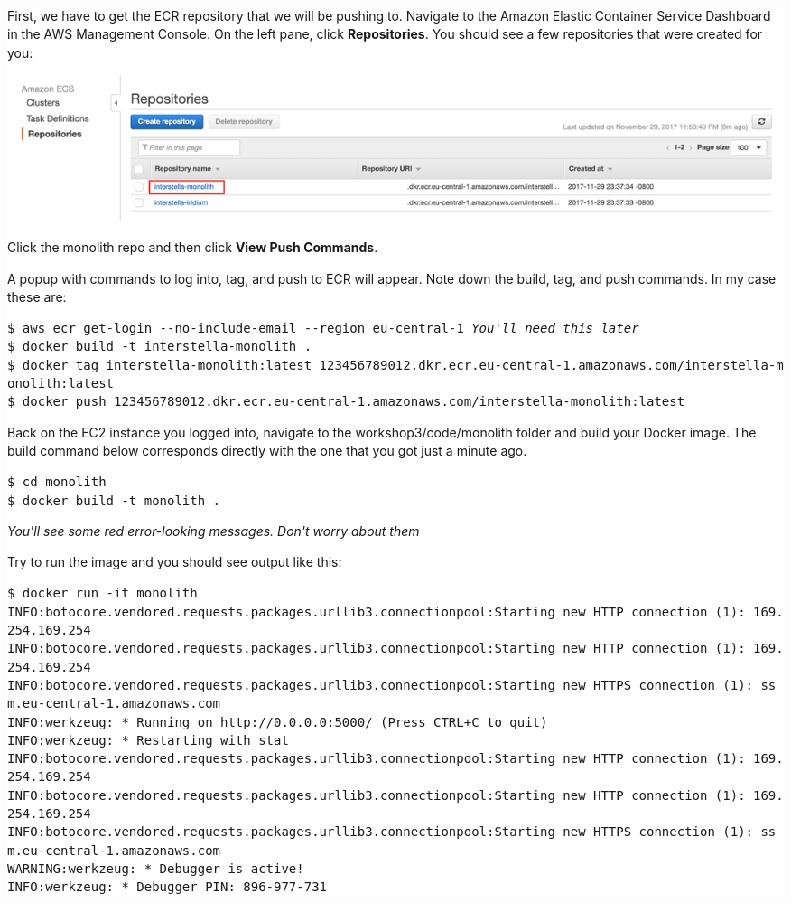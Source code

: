 First, we have to get the ECR repository that we will be pushing to. Navigate to the Amazon Elastic Container Service Dashboard in the AWS Management Console. On the left pane, click **Repositories**. You should see a few repositories that were created for you:

![ECR Repos](images/0-ecr-repos.png)

Click the monolith repo and then click **View Push Commands**.

A popup with commands to log into, tag, and push to ECR will appear. Note down the build, tag, and push commands. In my case these are:

<pre>
$ aws ecr get-login --no-include-email --region eu-central-1 <i>You'll need this later</i>
$ docker build -t interstella-monolith .
$ docker tag interstella-monolith:latest 123456789012.dkr.ecr.eu-central-1.amazonaws.com/interstella-monolith:latest
$ docker push 123456789012.dkr.ecr.eu-central-1.amazonaws.com/interstella-monolith:latest
</pre>

Back on the EC2 instance you logged into, navigate to the workshop3/code/monolith folder and build your Docker image. The build command below corresponds directly with the one that you got just a minute ago.

<pre>
$ cd monolith
$ docker build -t monolith .
</pre>

*You'll see some red error-looking messages. Don't worry about them*

Try to run the image and you should see output like this:

<pre>
$ docker run -it monolith
INFO:botocore.vendored.requests.packages.urllib3.connectionpool:Starting new HTTP connection (1): 169.254.169.254
INFO:botocore.vendored.requests.packages.urllib3.connectionpool:Starting new HTTP connection (1): 169.254.169.254
INFO:botocore.vendored.requests.packages.urllib3.connectionpool:Starting new HTTPS connection (1): ssm.eu-central-1.amazonaws.com
INFO:werkzeug: * Running on http://0.0.0.0:5000/ (Press CTRL+C to quit)
INFO:werkzeug: * Restarting with stat
INFO:botocore.vendored.requests.packages.urllib3.connectionpool:Starting new HTTP connection (1): 169.254.169.254
INFO:botocore.vendored.requests.packages.urllib3.connectionpool:Starting new HTTP connection (1): 169.254.169.254
INFO:botocore.vendored.requests.packages.urllib3.connectionpool:Starting new HTTPS connection (1): ssm.eu-central-1.amazonaws.com
WARNING:werkzeug: * Debugger is active!
INFO:werkzeug: * Debugger PIN: 896-977-731
</pre>
